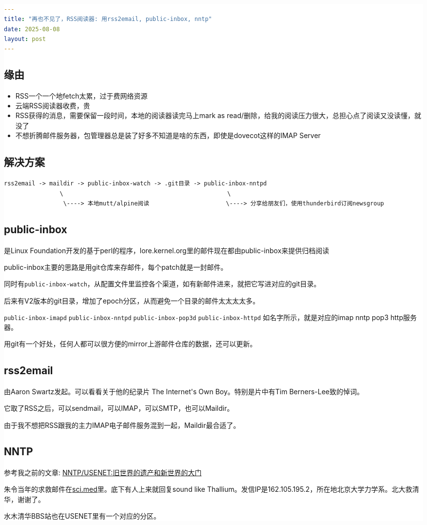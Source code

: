 ```yaml
---
title: "再也不见了，RSS阅读器: 用rss2email, public-inbox, nntp"
date: 2025-08-08
layout: post
---
```


## 缘由

 - RSS一个一个地fetch太累，过于费网络资源
 - 云端RSS阅读器收费，贵
 - RSS获得的消息，需要保留一段时间，本地的阅读器读完马上mark as read/删除，给我的阅读压力很大，总担心点了阅读又没读懂，就没了
 - 不想折腾邮件服务器，包管理器总是装了好多不知道是啥的东西，即使是dovecot这样的IMAP Server

## 解决方案

    rss2email -> maildir -> public-inbox-watch -> .git目录 -> public-inbox-nntpd
                    \                                               \
                     \----> 本地mutt/alpine阅读                      \----> 分享给朋友们，使用thunderbird订阅newsgroup


## public-inbox

是Linux Foundation开发的基于perl的程序，lore.kernel.org里的邮件现在都由public-inbox来提供归档阅读

public-inbox主要的思路是用git仓库来存邮件，每个patch就是一封邮件。

同时有`public-inbox-watch`，从配置文件里监控各个渠道，如有新邮件进来，就把它写进对应的git目录。

后来有V2版本的git目录，增加了epoch分区，从而避免一个目录的邮件太太太太多。

`public-inbox-imapd` `public-inbox-nntpd` `public-inbox-pop3d` `public-inbox-httpd` 如名字所示，就是对应的imap nntp pop3 http服务器。

用git有一个好处，任何人都可以很方便的mirror上游邮件仓库的数据，还可以更新。


## rss2email

由Aaron Swartz发起。可以看看关于他的纪录片 The Internet's Own Boy。特别是片中有Tim Berners-Lee致的悼词。

它取了RSS之后，可以sendmail，可以IMAP，可以SMTP，也可以Maildir。

由于我不想把RSS跟我的主力IMAP电子邮件服务混到一起，Maildir最合适了。



## NNTP

参考我之前的文章: [NNTP/USENET:旧世界的遗产和新世界的大门](https://scateu.me/2018/01/05/nntp.html)

朱令当年的求救邮件在[sci.med](https://groups.google.com/g/sci.med.nutrition/c/PnHC-1Ipr9Q/m/q6hgcOjGcZMJ)里。底下有人上来就回复sound like Thallium。发信IP是162.105.195.2，所在地北京大学力学系。北大救清华，谢谢了。

水木清华BBS站也在USENET里有一个对应的分区。
